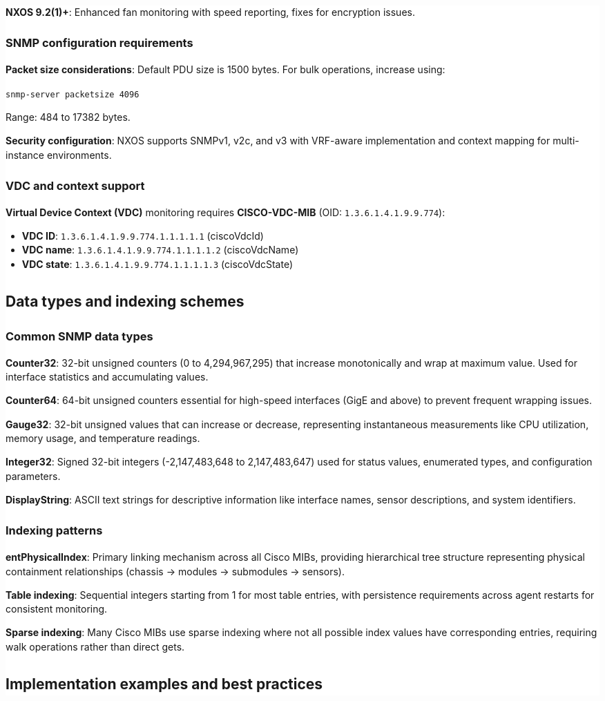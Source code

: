 **NXOS 9.2(1)+**: Enhanced fan monitoring with speed reporting, fixes for encryption issues.

### SNMP configuration requirements

**Packet size considerations**: Default PDU size is 1500 bytes. For bulk operations, increase using:
```
snmp-server packetsize 4096
```
Range: 484 to 17382 bytes.

**Security configuration**: NXOS supports SNMPv1, v2c, and v3 with VRF-aware implementation and context mapping for multi-instance environments.

### VDC and context support

**Virtual Device Context (VDC)** monitoring requires **CISCO-VDC-MIB** (OID: `1.3.6.1.4.1.9.9.774`):
- **VDC ID**: `1.3.6.1.4.1.9.9.774.1.1.1.1.1` (ciscoVdcId)
- **VDC name**: `1.3.6.1.4.1.9.9.774.1.1.1.1.2` (ciscoVdcName)
- **VDC state**: `1.3.6.1.4.1.9.9.774.1.1.1.1.3` (ciscoVdcState)

## Data types and indexing schemes

### Common SNMP data types

**Counter32**: 32-bit unsigned counters (0 to 4,294,967,295) that increase monotonically and wrap at maximum value. Used for interface statistics and accumulating values.

**Counter64**: 64-bit unsigned counters essential for high-speed interfaces (GigE and above) to prevent frequent wrapping issues.

**Gauge32**: 32-bit unsigned values that can increase or decrease, representing instantaneous measurements like CPU utilization, memory usage, and temperature readings.

**Integer32**: Signed 32-bit integers (-2,147,483,648 to 2,147,483,647) used for status values, enumerated types, and configuration parameters.

**DisplayString**: ASCII text strings for descriptive information like interface names, sensor descriptions, and system identifiers.

### Indexing patterns

**entPhysicalIndex**: Primary linking mechanism across all Cisco MIBs, providing hierarchical tree structure representing physical containment relationships (chassis → modules → submodules → sensors).

**Table indexing**: Sequential integers starting from 1 for most table entries, with persistence requirements across agent restarts for consistent monitoring.

**Sparse indexing**: Many Cisco MIBs use sparse indexing where not all possible index values have corresponding entries, requiring walk operations rather than direct gets.

## Implementation examples and best practices
